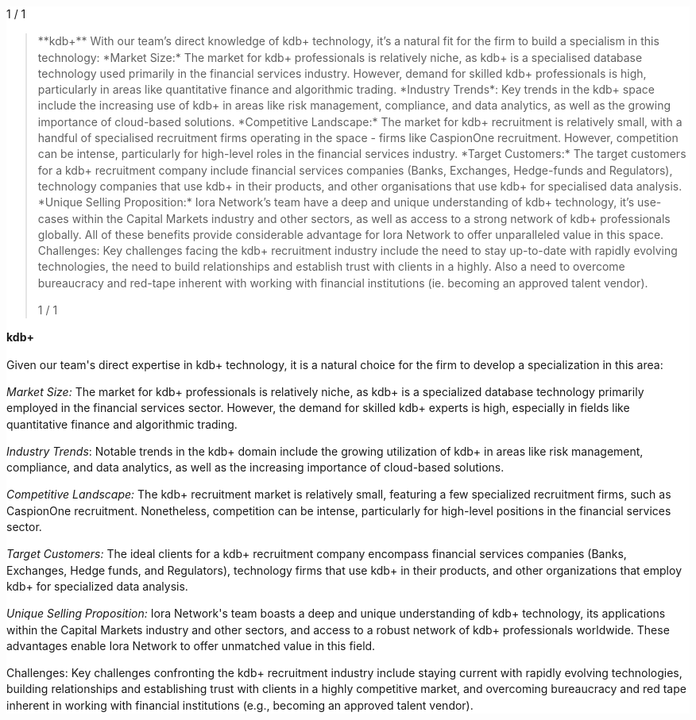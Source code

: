 1 / 1

> \*\*kdb+\*\* With our team’s direct knowledge of kdb+ technology, it’s a natural fit for the firm to build a specialism in this technology: \*Market Size:\* The market for kdb+ professionals is relatively niche, as kdb+ is a specialised database technology used primarily in the financial services industry. However, demand for skilled kdb+ professionals is high, particularly in areas like quantitative finance and algorithmic trading. \*Industry Trends\*: Key trends in the kdb+ space include the increasing use of kdb+ in areas like risk management, compliance, and data analytics, as well as the growing importance of cloud-based solutions. \*Competitive Landscape:\* The market for kdb+ recruitment is relatively small, with a handful of specialised recruitment firms operating in the space - firms like CaspionOne recruitment. However, competition can be intense, particularly for high-level roles in the financial services industry. \*Target Customers:\* The target customers for a kdb+ recruitment company include financial services companies (Banks, Exchanges, Hedge-funds and Regulators), technology companies that use kdb+ in their products, and other organisations that use kdb+ for specialised data analysis. \*Unique Selling Proposition:\* Iora Network’s team have a deep and unique understanding of kdb+ technology, it’s use-cases within the Capital Markets industry and other sectors, as well as access to a strong network of kdb+ professionals globally. All of these benefits provide considerable advantage for Iora Network to offer unparalleled value in this space. Challenges: Key challenges facing the kdb+ recruitment industry include the need to stay up-to-date with rapidly evolving technologies, the need to build relationships and establish trust with clients in a highly. Also a need to overcome bureaucracy and red-tape inherent with working with financial institutions (ie. becoming an approved talent vendor).
> 
> 1 / 1

**kdb+**

Given our team's direct expertise in kdb+ technology, it is a natural choice for the firm to develop a specialization in this area:

_Market Size:_ The market for kdb+ professionals is relatively niche, as kdb+ is a specialized database technology primarily employed in the financial services sector. However, the demand for skilled kdb+ experts is high, especially in fields like quantitative finance and algorithmic trading.

_Industry Trends_: Notable trends in the kdb+ domain include the growing utilization of kdb+ in areas like risk management, compliance, and data analytics, as well as the increasing importance of cloud-based solutions.

_Competitive Landscape:_ The kdb+ recruitment market is relatively small, featuring a few specialized recruitment firms, such as CaspionOne recruitment. Nonetheless, competition can be intense, particularly for high-level positions in the financial services sector.

_Target Customers:_ The ideal clients for a kdb+ recruitment company encompass financial services companies (Banks, Exchanges, Hedge funds, and Regulators), technology firms that use kdb+ in their products, and other organizations that employ kdb+ for specialized data analysis.

_Unique Selling Proposition:_ Iora Network's team boasts a deep and unique understanding of kdb+ technology, its applications within the Capital Markets industry and other sectors, and access to a robust network of kdb+ professionals worldwide. These advantages enable Iora Network to offer unmatched value in this field.

Challenges: Key challenges confronting the kdb+ recruitment industry include staying current with rapidly evolving technologies, building relationships and establishing trust with clients in a highly competitive market, and overcoming bureaucracy and red tape inherent in working with financial institutions (e.g., becoming an approved talent vendor).
